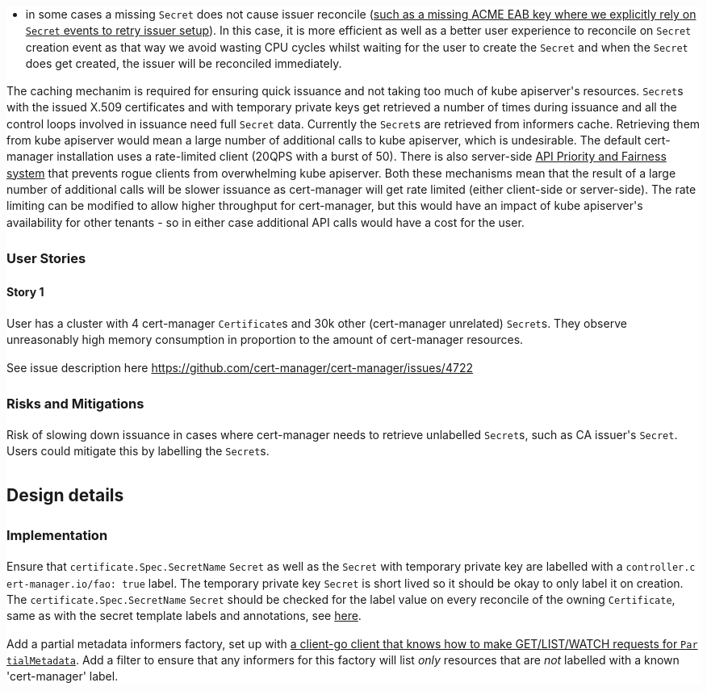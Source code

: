 - in some cases a missing `Secret` does not cause issuer reconcile ([such as a missing ACME EAB key where we explicitly rely on `Secret` events to retry issuer setup](https://github.com/cert-manager/cert-manager/blob/v1.10.1/pkg/issuer/acme/setup.go#L228)). In this case, it is more efficient as well as a better user experience to reconcile on `Secret` creation event as that way we avoid wasting CPU cycles whilst waiting for the user to create the `Secret` and when the `Secret` does get created, the issuer will be reconciled immediately.

The caching mechanim is required for ensuring quick issuance and not taking too much of kube apiserver's resources. `Secret`s with the issued X.509 certificates and with temporary private keys get retrieved a number of times during issuance and all the control loops involved in issuance need full `Secret` data. Currently the `Secret`s are retrieved from informers cache. Retrieving them from kube apiserver would mean a large number of additional calls to kube apiserver, which is undesirable. The default cert-manager installation uses a rate-limited client (20QPS with a burst of 50). There is also server-side [API Priority and Fairness system](https://kubernetes.io/docs/concepts/cluster-administration/flow-control/) that prevents rogue clients from overwhelming kube apiserver. Both these mechanisms mean that the result of a large number of additional calls will be slower issuance as cert-manager will get rate limited (either client-side or server-side). The rate limiting can be modified to allow higher throughput for cert-manager, but this would have an impact of kube apiserver's availability for other tenants - so in either case additional API calls would have a cost for the user.

### User Stories

#### Story 1

User has a cluster with 4 cert-manager `Certificate`s and 30k other (cert-manager unrelated) `Secret`s.
They observe unreasonably high memory consumption in proportion to the amount of cert-manager resources.

See issue description here https://github.com/cert-manager/cert-manager/issues/4722

### Risks and Mitigations

Risk of slowing down issuance in cases where cert-manager needs to retrieve unlabelled `Secret`s, such as CA issuer's `Secret`.
Users could mitigate this by labelling the `Secret`s.

## Design details
### Implementation

Ensure that `certificate.Spec.SecretName` `Secret` as well as the `Secret` with temporary private key are labelled with a `controller.cert-manager.io/fao: true` label.
The temporary private key `Secret` is short lived so it should be okay to only label it on creation.
The `certificate.Spec.SecretName` `Secret` should be checked for the label value on every reconcile of the owning `Certificate`, same as with the secret template labels and annotations, see [here](https://github.com/cert-manager/cert-manager/blob/v1.10.1/pkg/controller/certificates/issuing/issuing_controller.go#L187-L191).

Add a partial metadata informers factory, set up with [a client-go client that knows how to make GET/LIST/WATCH requests for `PartialMetadata`](https://github.com/kubernetes/client-go/blob/v0.26.0/metadata/metadata.go#L50-L58).
Add a filter to ensure that any informers for this factory will list _only_ resources that are _not_ labelled with a known 'cert-manager' label.
